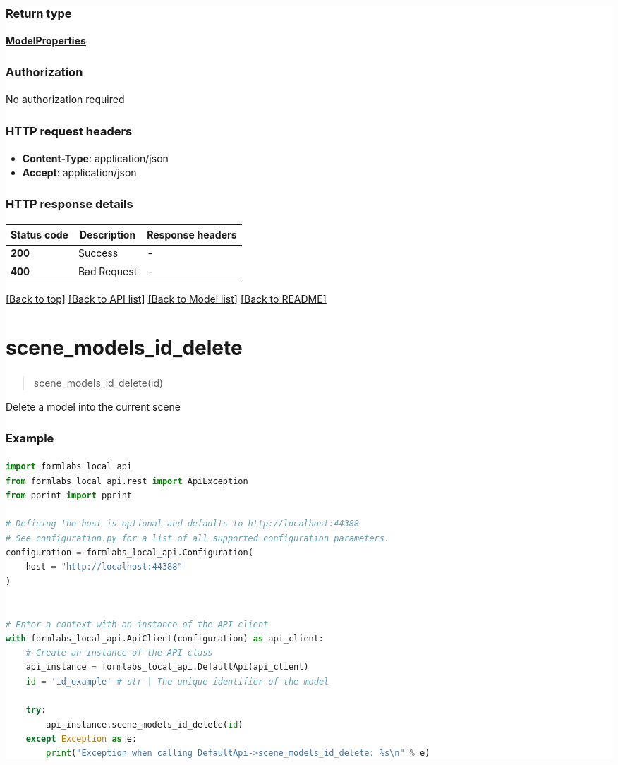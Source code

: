 ### Return type

[**ModelProperties**](ModelProperties.md)

### Authorization

No authorization required

### HTTP request headers

 - **Content-Type**: application/json
 - **Accept**: application/json

### HTTP response details

| Status code | Description | Response headers |
|-------------|-------------|------------------|
**200** | Success |  -  |
**400** | Bad Request |  -  |

[[Back to top]](#) [[Back to API list]](../README.md#documentation-for-api-endpoints) [[Back to Model list]](../README.md#documentation-for-models) [[Back to README]](../README.md)

# **scene_models_id_delete**
> scene_models_id_delete(id)



Delete a model into the current scene

### Example


```python
import formlabs_local_api
from formlabs_local_api.rest import ApiException
from pprint import pprint

# Defining the host is optional and defaults to http://localhost:44388
# See configuration.py for a list of all supported configuration parameters.
configuration = formlabs_local_api.Configuration(
    host = "http://localhost:44388"
)


# Enter a context with an instance of the API client
with formlabs_local_api.ApiClient(configuration) as api_client:
    # Create an instance of the API class
    api_instance = formlabs_local_api.DefaultApi(api_client)
    id = 'id_example' # str | The unique identifier of the model

    try:
        api_instance.scene_models_id_delete(id)
    except Exception as e:
        print("Exception when calling DefaultApi->scene_models_id_delete: %s\n" % e)
```
